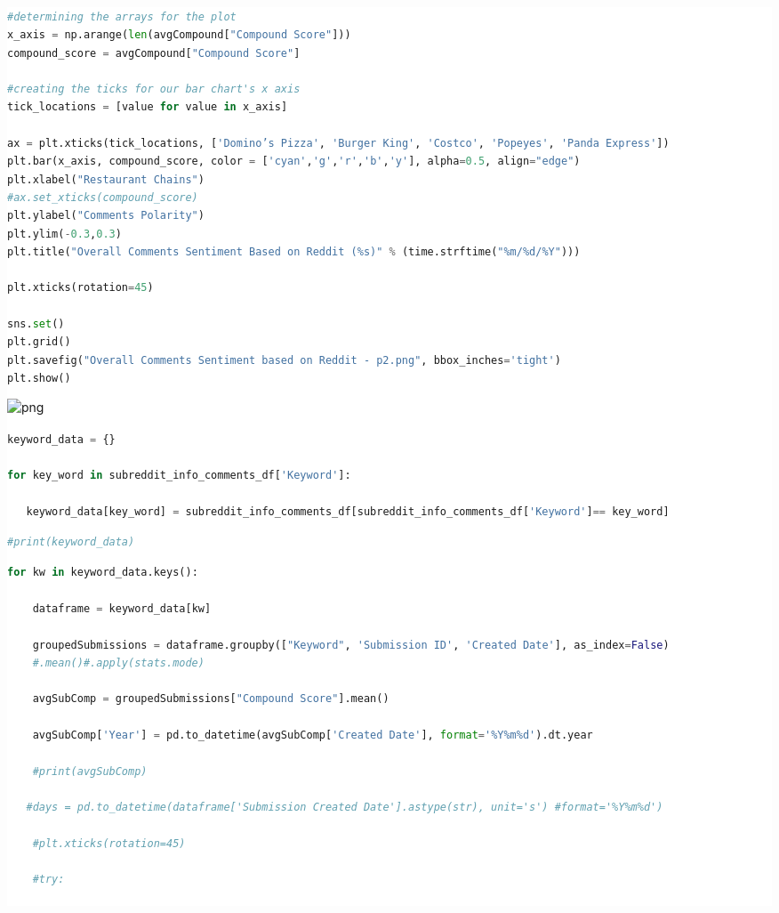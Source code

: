 


```python
#determining the arrays for the plot
x_axis = np.arange(len(avgCompound["Compound Score"]))
compound_score = avgCompound["Compound Score"]

#creating the ticks for our bar chart's x axis
tick_locations = [value for value in x_axis]

ax = plt.xticks(tick_locations, ['Domino’s Pizza', 'Burger King', 'Costco', 'Popeyes', 'Panda Express'])
plt.bar(x_axis, compound_score, color = ['cyan','g','r','b','y'], alpha=0.5, align="edge")
plt.xlabel("Restaurant Chains")
#ax.set_xticks(compound_score)
plt.ylabel("Comments Polarity")
plt.ylim(-0.3,0.3)
plt.title("Overall Comments Sentiment Based on Reddit (%s)" % (time.strftime("%m/%d/%Y")))

plt.xticks(rotation=45)

sns.set()
plt.grid()
plt.savefig("Overall Comments Sentiment based on Reddit - p2.png", bbox_inches='tight')
plt.show()
```


![png](output_19_0.png)



```python
keyword_data = {}

for key_word in subreddit_info_comments_df['Keyword']:
   
   keyword_data[key_word] = subreddit_info_comments_df[subreddit_info_comments_df['Keyword']== key_word]
```


```python
#print(keyword_data)
```


```python
for kw in keyword_data.keys():
    
    dataframe = keyword_data[kw]
    
    groupedSubmissions = dataframe.groupby(["Keyword", 'Submission ID', 'Created Date'], as_index=False)
    #.mean()#.apply(stats.mode)
    
    avgSubComp = groupedSubmissions["Compound Score"].mean()
    
    avgSubComp['Year'] = pd.to_datetime(avgSubComp['Created Date'], format='%Y%m%d').dt.year
    
    #print(avgSubComp)

   #days = pd.to_datetime(dataframe['Submission Created Date'].astype(str), unit='s') #format='%Y%m%d')
    
    #plt.xticks(rotation=45)
    
    #try:
        
```
